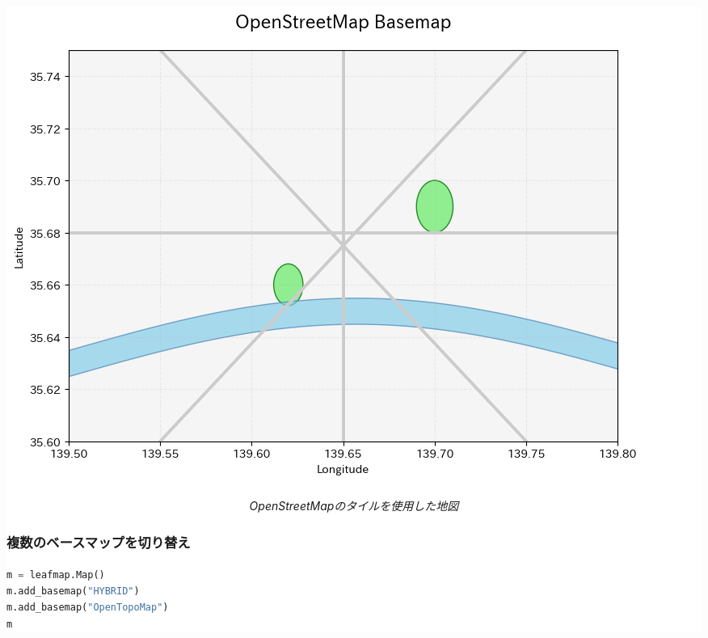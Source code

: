 ![OpenStreetMapベースマップ](images/osm_basemap.png)
<p align="center"><i>OpenStreetMapのタイルを使用した地図</i></p>

### 複数のベースマップを切り替え
```python
m = leafmap.Map()
m.add_basemap("HYBRID")
m.add_basemap("OpenTopoMap")
m
```
